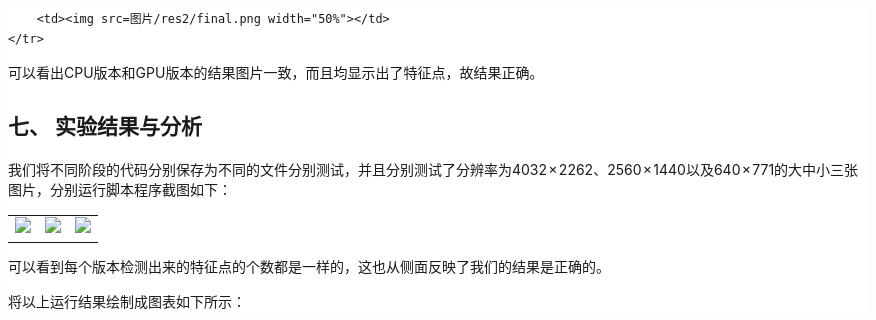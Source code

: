         <td><img src=图片/res2/final.png width="50%"></td> 
    </tr>
</table>

可以看出CPU版本和GPU版本的结果图片一致，而且均显示出了特征点，故结果正确。

## 七、 实验结果与分析

我们将不同阶段的代码分别保存为不同的文件分别测试，并且分别测试了分辨率为4032 × 2262、2560 × 1440以及640 × 771的大中小三张图片，分别运行脚本程序截图如下：

<table frame="void" border=0> 
    <tr>
        <td><img src=图片/小.png></td> 
        <td><img src=图片/中.png></td> 
        <td><img src=图片/大.png></td> 
    </tr>
</table>
可以看到每个版本检测出来的特征点的个数都是一样的，这也从侧面反映了我们的结果是正确的。

将以上运行结果绘制成图表如下所示：
